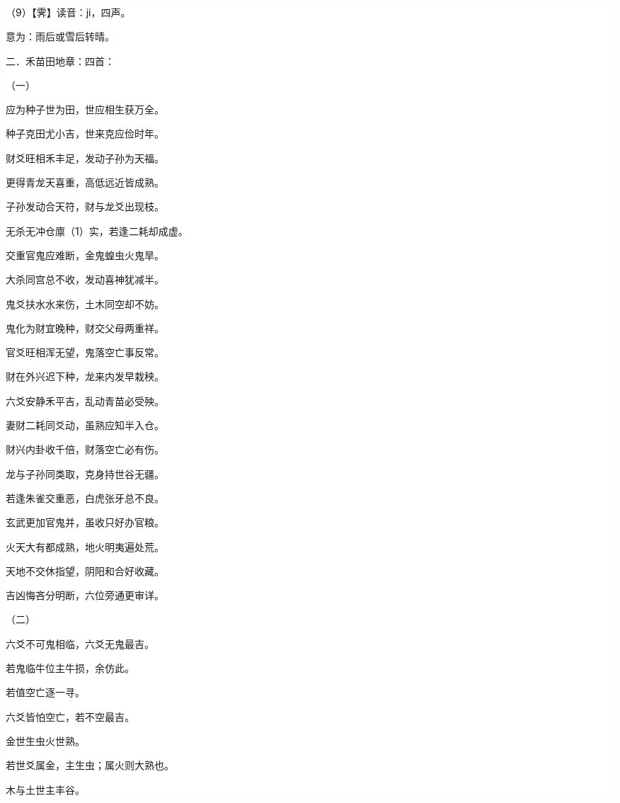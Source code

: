（9）【霁】读音：ji，四声。

意为：雨后或雪后转晴。

二．禾苗田地章：四首：

（一）

应为种子世为田，世应相生获万全。

种子克田尤小吉，世来克应俭时年。

财爻旺相禾丰足，发动子孙为天福。

更得青龙天喜重，高低远近皆成熟。

子孙发动合天符，财与龙爻出现枝。

无杀无冲仓廪（1）实，若逢二耗却成虚。

交重官鬼应难断，金鬼蝗虫火鬼旱。

大杀同宫总不收，发动喜神犹减半。

鬼爻扶水水来伤，土木同空却不妨。

鬼化为财宜晚种，财交父母两重祥。

官爻旺相浑无望，鬼落空亡事反常。

财在外兴迟下种，龙来内发早栽秧。

六爻安静禾平吉，乱动青苗必受殃。

妻财二耗同爻动，虽熟应知半入仓。

财兴内卦收千倍，财落空亡必有伤。

龙与子孙同类取，克身持世谷无疆。

若逢朱雀交重恶，白虎张牙总不良。

玄武更加官鬼并，虽收只好办官粮。

火天大有都成熟，地火明夷遍处荒。

天地不交休指望，阴阳和合好收藏。

吉凶悔吝分明断，六位旁通更审详。

（二）

六爻不可鬼相临，六爻无鬼最吉。

若鬼临牛位主牛损，余仿此。

若值空亡逐一寻。

六爻皆怕空亡，若不空最吉。

金世生虫火世熟。

若世爻属金，主生虫；属火则大熟也。

木与土世主丰谷。
